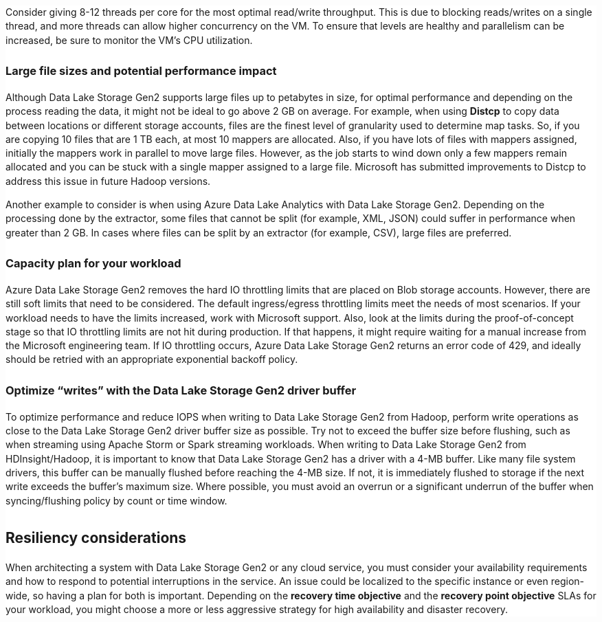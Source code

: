 Consider giving 8-12 threads per core for the most optimal read/write throughput. This is due to blocking reads/writes on a single thread, and more threads can allow higher concurrency on the VM. To ensure that levels are healthy and parallelism can be increased, be sure to monitor the VM’s CPU utilization.

### Large file sizes and potential performance impact

Although Data Lake Storage Gen2 supports large files up to petabytes in size, for optimal performance and depending on the process reading the data, it might not be ideal to go above 2 GB on average. For example, when using **Distcp** to copy data between locations or different storage accounts, files are the finest level of granularity used to determine map tasks. So, if you are copying 10 files that are 1 TB each, at most 10 mappers are allocated. Also, if you have lots of files with mappers assigned, initially the mappers work in parallel to move large files. However, as the job starts to wind down only a few mappers remain allocated and you can be stuck with a single mapper assigned to a large file. Microsoft has submitted improvements to Distcp to address this issue in future Hadoop versions.  

Another example to consider is when using Azure Data Lake Analytics with Data Lake Storage Gen2. Depending on the processing done by the extractor, some files that cannot be split (for example, XML, JSON) could suffer in performance when greater than 2 GB. In cases where files can be split by an extractor (for example, CSV), large files are preferred.

### Capacity plan for your workload

Azure Data Lake Storage Gen2 removes the hard IO throttling limits that are placed on Blob storage accounts. However, there are still soft limits that need to be considered. The default ingress/egress throttling limits meet the needs of most scenarios. If your workload needs to have the limits increased, work with Microsoft support. Also, look at the limits during the proof-of-concept stage so that IO throttling limits are not hit during production. If that happens, it might require waiting for a manual increase from the Microsoft engineering team. If IO throttling occurs, Azure Data Lake Storage Gen2 returns an error code of 429, and ideally should be retried with an appropriate exponential backoff policy. 

### Optimize “writes” with the Data Lake Storage Gen2 driver buffer

To optimize performance and reduce IOPS when writing to Data Lake Storage Gen2 from Hadoop, perform write operations as close to the Data Lake Storage Gen2 driver buffer size as possible. Try not to exceed the buffer size before flushing, such as when streaming using Apache Storm or Spark streaming workloads. When writing to Data Lake Storage Gen2 from HDInsight/Hadoop, it is important to know that Data Lake Storage Gen2 has a driver with a 4-MB buffer. Like many file system drivers, this buffer can be manually flushed before reaching the 4-MB size. If not, it is immediately flushed to storage if the next write exceeds the buffer’s maximum size. Where possible, you must avoid an overrun or a significant underrun of the buffer when syncing/flushing policy by count or time window.

## Resiliency considerations 

When architecting a system with Data Lake Storage Gen2 or any cloud service, you must consider your availability requirements and how to respond to potential interruptions in the service. An issue could be localized to the specific instance or even region-wide, so having a plan for both is important. Depending on the **recovery time objective** and the **recovery point objective** SLAs for your workload, you might choose a more or less aggressive strategy for high availability and disaster recovery.
